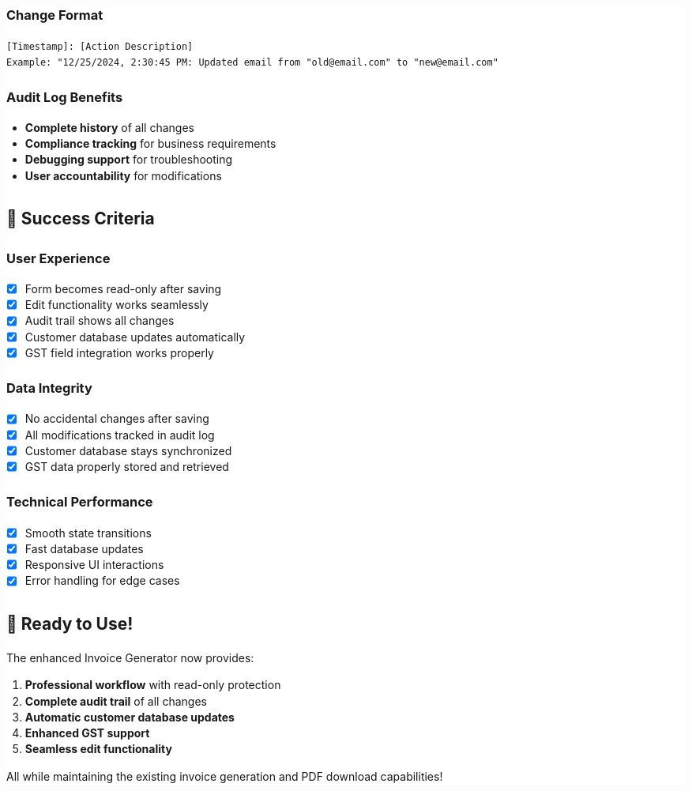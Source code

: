 ### **Change Format**
```
[Timestamp]: [Action Description]
Example: "12/25/2024, 2:30:45 PM: Updated email from "old@email.com" to "new@email.com"
```

### **Audit Log Benefits**
- **Complete history** of all changes
- **Compliance tracking** for business requirements
- **Debugging support** for troubleshooting
- **User accountability** for modifications

## 🎯 Success Criteria

### **User Experience**
- [x] Form becomes read-only after saving
- [x] Edit functionality works seamlessly
- [x] Audit trail shows all changes
- [x] Customer database updates automatically
- [x] GST field integration works properly

### **Data Integrity**
- [x] No accidental changes after saving
- [x] All modifications tracked in audit log
- [x] Customer database stays synchronized
- [x] GST data properly stored and retrieved

### **Technical Performance**
- [x] Smooth state transitions
- [x] Fast database updates
- [x] Responsive UI interactions
- [x] Error handling for edge cases

## 🎉 Ready to Use!

The enhanced Invoice Generator now provides:

1. **Professional workflow** with read-only protection
2. **Complete audit trail** of all changes
3. **Automatic customer database updates**
4. **Enhanced GST support**
5. **Seamless edit functionality**

All while maintaining the existing invoice generation and PDF download capabilities!



